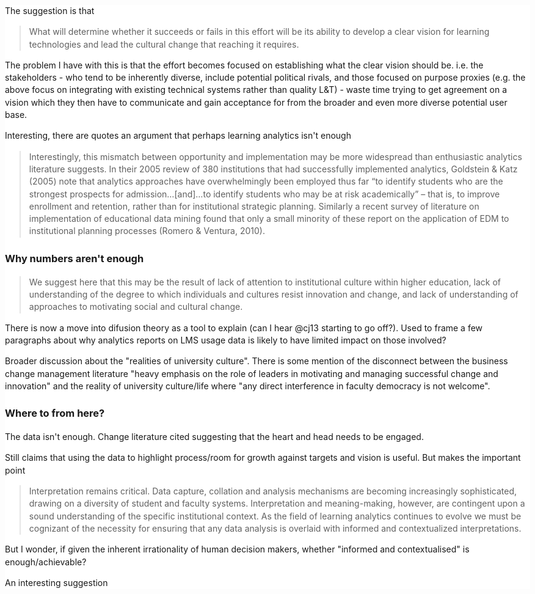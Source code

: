 The suggestion is that

> What will determine whether it succeeds or fails in this effort will be its ability to develop a clear vision for learning technologies and lead the cultural change that reaching it requires.

The problem I have with this is that the effort becomes focused on establishing what the clear vision should be. i.e. the stakeholders - who tend to be inherently diverse, include potential political rivals, and those focused on purpose proxies (e.g. the above focus on integrating with existing technical systems rather than quality L&T) - waste time trying to get agreement on a vision which they then have to communicate and gain acceptance for from the broader and even more diverse potential user base.

Interesting, there are quotes an argument that perhaps learning analytics isn't enough

> Interestingly, this mismatch between opportunity and implementation may be more widespread than enthusiastic analytics literature suggests. In their 2005 review of 380 institutions that had successfully implemented analytics, Goldstein & Katz (2005) note that analytics approaches have overwhelmingly been employed thus far “to identify students who are the strongest prospects for admission…\[and\]…to identify students who may be at risk academically” – that is, to improve enrollment and retention, rather than for institutional strategic planning. Similarly a recent survey of literature on implementation of educational data mining found that only a small minority of these report on the application of EDM to institutional planning processes (Romero & Ventura, 2010).

### Why numbers aren't enough

> We suggest here that this may be the result of lack of attention to institutional culture within higher education, lack of understanding of the degree to which individuals and cultures resist innovation and change, and lack of understanding of approaches to motivating social and cultural change.

There is now a move into difusion theory as a tool to explain (can I hear @cj13 starting to go off?). Used to frame a few paragraphs about why analytics reports on LMS usage data is likely to have limited impact on those involved?

Broader discussion about the "realities of university culture". There is some mention of the disconnect between the business change management literature "heavy emphasis on the role of leaders in motivating and managing successful change and innovation" and the reality of university culture/life where "any direct interference in faculty democracy is not welcome".

### Where to from here?

The data isn't enough. Change literature cited suggesting that the heart and head needs to be engaged.

Still claims that using the data to highlight process/room for growth against targets and vision is useful. But makes the important point

> Interpretation remains critical. Data capture, collation and analysis mechanisms are becoming increasingly sophisticated, drawing on a diversity of student and faculty systems. Interpretation and meaning-making, however, are contingent upon a sound understanding of the specific institutional context. As the field of learning analytics continues to evolve we must be cognizant of the necessity for ensuring that any data analysis is overlaid with informed and contextualized interpretations.

But I wonder, if given the inherent irrationality of human decision makers, whether "informed and contextualised" is enough/achievable?

An interesting suggestion

